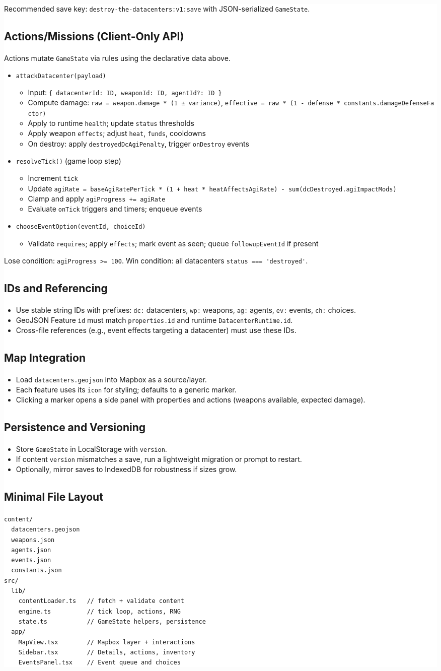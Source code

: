 Recommended save key: `destroy-the-datacenters:v1:save` with JSON-serialized `GameState`.

## Actions/Missions (Client-Only API)

Actions mutate `GameState` via rules using the declarative data above.

- `attackDatacenter(payload)`
  - Input: `{ datacenterId: ID, weaponId: ID, agentId?: ID }`
  - Compute damage: `raw = weapon.damage * (1 ± variance)`,
    `effective = raw * (1 - defense * constants.damageDefenseFactor)`
  - Apply to runtime `health`; update `status` thresholds
  - Apply weapon `effects`; adjust `heat`, `funds`, cooldowns
  - On destroy: apply `destroyedDcAgiPenalty`, trigger `onDestroy` events

- `resolveTick()` (game loop step)
  - Increment `tick`
  - Update `agiRate = baseAgiRatePerTick * (1 + heat * heatAffectsAgiRate) - sum(dcDestroyed.agiImpactMods)`
  - Clamp and apply `agiProgress += agiRate`
  - Evaluate `onTick` triggers and timers; enqueue events

- `chooseEventOption(eventId, choiceId)`
  - Validate `requires`; apply `effects`; mark event as seen; queue `followupEventId` if present

Lose condition: `agiProgress >= 100`.
Win condition: all datacenters `status === 'destroyed'`.

## IDs and Referencing

- Use stable string IDs with prefixes: `dc:` datacenters, `wp:` weapons, `ag:` agents, `ev:` events, `ch:` choices.
- GeoJSON Feature `id` must match `properties.id` and runtime `DatacenterRuntime.id`.
- Cross-file references (e.g., event effects targeting a datacenter) must use these IDs.

## Map Integration

- Load `datacenters.geojson` into Mapbox as a source/layer.
- Each feature uses its `icon` for styling; defaults to a generic marker.
- Clicking a marker opens a side panel with properties and actions (weapons available, expected damage).

## Persistence and Versioning

- Store `GameState` in LocalStorage with `version`.
- If content `version` mismatches a save, run a lightweight migration or prompt to restart.
- Optionally, mirror saves to IndexedDB for robustness if sizes grow.

## Minimal File Layout

```
content/
  datacenters.geojson
  weapons.json
  agents.json
  events.json
  constants.json
src/
  lib/
    contentLoader.ts   // fetch + validate content
    engine.ts          // tick loop, actions, RNG
    state.ts           // GameState helpers, persistence
  app/
    MapView.tsx        // Mapbox layer + interactions
    Sidebar.tsx        // Details, actions, inventory
    EventsPanel.tsx    // Event queue and choices
```